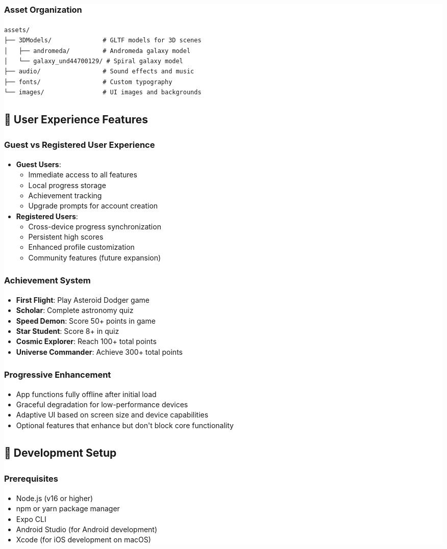 ### **Asset Organization**

```
assets/
├── 3DModels/              # GLTF models for 3D scenes
│   ├── andromeda/         # Andromeda galaxy model
│   └── galaxy_und44700129/ # Spiral galaxy model
├── audio/                 # Sound effects and music
├── fonts/                 # Custom typography
└── images/                # UI images and backgrounds
```

## 🎯 User Experience Features

### **Guest vs Registered User Experience**

- **Guest Users**:
  - Immediate access to all features
  - Local progress storage
  - Achievement tracking
  - Upgrade prompts for account creation
- **Registered Users**:
  - Cross-device progress synchronization
  - Persistent high scores
  - Enhanced profile customization
  - Community features (future expansion)

### **Achievement System**

- **First Flight**: Play Asteroid Dodger game
- **Scholar**: Complete astronomy quiz
- **Speed Demon**: Score 50+ points in game
- **Star Student**: Score 8+ in quiz
- **Cosmic Explorer**: Reach 100+ total points
- **Universe Commander**: Achieve 300+ total points

### **Progressive Enhancement**

- App functions fully offline after initial load
- Graceful degradation for low-performance devices
- Adaptive UI based on screen size and device capabilities
- Optional features that enhance but don't block core functionality

## 🔧 Development Setup

### **Prerequisites**

- Node.js (v16 or higher)
- npm or yarn package manager
- Expo CLI
- Android Studio (for Android development)
- Xcode (for iOS development on macOS)
